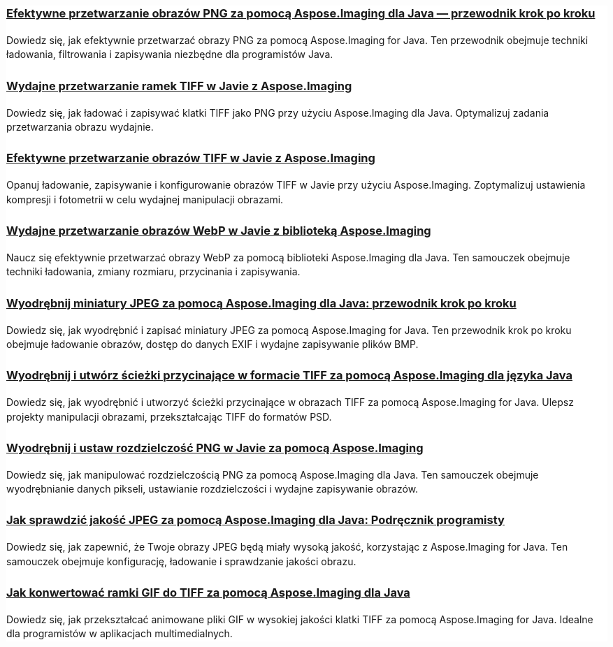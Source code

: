 ### [Efektywne przetwarzanie obrazów PNG za pomocą Aspose.Imaging dla Java — przewodnik krok po kroku](./aspose-imaging-java-png-processing-guide/)
Dowiedz się, jak efektywnie przetwarzać obrazy PNG za pomocą Aspose.Imaging for Java. Ten przewodnik obejmuje techniki ładowania, filtrowania i zapisywania niezbędne dla programistów Java.

### [Wydajne przetwarzanie ramek TIFF w Javie z Aspose.Imaging](./master-tiff-frame-processing-aspose-imaging-java/)
Dowiedz się, jak ładować i zapisywać klatki TIFF jako PNG przy użyciu Aspose.Imaging dla Java. Optymalizuj zadania przetwarzania obrazu wydajnie.

### [Efektywne przetwarzanie obrazów TIFF w Javie z Aspose.Imaging](./master-tiff-images-java-aspose-imaging/)
Opanuj ładowanie, zapisywanie i konfigurowanie obrazów TIFF w Javie przy użyciu Aspose.Imaging. Zoptymalizuj ustawienia kompresji i fotometrii w celu wydajnej manipulacji obrazami.

### [Wydajne przetwarzanie obrazów WebP w Javie z biblioteką Aspose.Imaging](./java-webp-image-processing-aspose-imaging/)
Naucz się efektywnie przetwarzać obrazy WebP za pomocą biblioteki Aspose.Imaging dla Java. Ten samouczek obejmuje techniki ładowania, zmiany rozmiaru, przycinania i zapisywania.

### [Wyodrębnij miniatury JPEG za pomocą Aspose.Imaging dla Java: przewodnik krok po kroku](./mastering-jpeg-thumbnail-extraction-aspose-imaging-java/)
Dowiedz się, jak wyodrębnić i zapisać miniatury JPEG za pomocą Aspose.Imaging for Java. Ten przewodnik krok po kroku obejmuje ładowanie obrazów, dostęp do danych EXIF i wydajne zapisywanie plików BMP.

### [Wyodrębnij i utwórz ścieżki przycinające w formacie TIFF za pomocą Aspose.Imaging dla języka Java](./aspose-imaging-java-tiff-path-extraction/)
Dowiedz się, jak wyodrębnić i utworzyć ścieżki przycinające w obrazach TIFF za pomocą Aspose.Imaging for Java. Ulepsz projekty manipulacji obrazami, przekształcając TIFF do formatów PSD.

### [Wyodrębnij i ustaw rozdzielczość PNG w Javie za pomocą Aspose.Imaging](./master-png-resolution-aspose-imaging-java/)
Dowiedz się, jak manipulować rozdzielczością PNG za pomocą Aspose.Imaging dla Java. Ten samouczek obejmuje wyodrębnianie danych pikseli, ustawianie rozdzielczości i wydajne zapisywanie obrazów.

### [Jak sprawdzić jakość JPEG za pomocą Aspose.Imaging dla Java: Podręcznik programisty](./aspose-imaging-java-check-jpeg-quality/)
Dowiedz się, jak zapewnić, że Twoje obrazy JPEG będą miały wysoką jakość, korzystając z Aspose.Imaging for Java. Ten samouczek obejmuje konfigurację, ładowanie i sprawdzanie jakości obrazu.

### [Jak konwertować ramki GIF do TIFF za pomocą Aspose.Imaging dla Java](./convert-gif-to-tiff-frames-aspose-imaging-java/)
Dowiedz się, jak przekształcać animowane pliki GIF w wysokiej jakości klatki TIFF za pomocą Aspose.Imaging for Java. Idealne dla programistów w aplikacjach multimedialnych.
